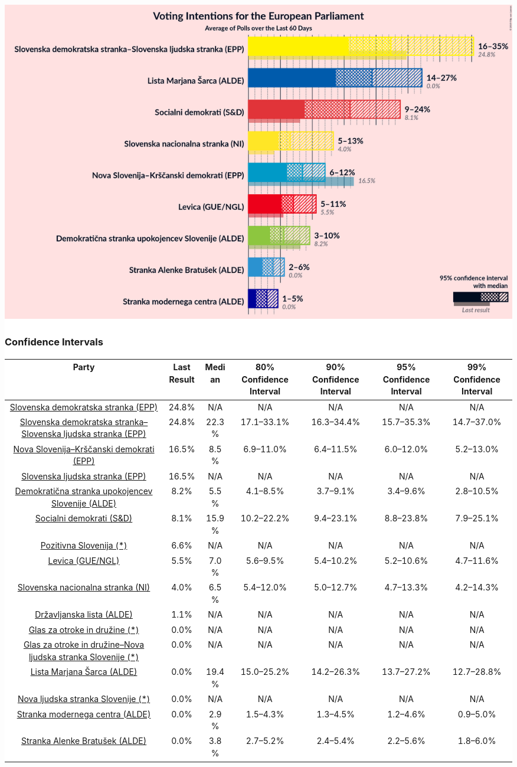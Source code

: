 ![Graph with voting intentions not yet produced](average-2019-05-31.png "Voting Intentions")

### Confidence Intervals

| Party | Last Result | Median | 80% Confidence Interval | 90% Confidence Interval | 95% Confidence Interval | 99% Confidence Interval |
|:-----:|:-----------:|:------:|:-----------------------:|:-----------------------:|:-----------------------:|:-----------------------:|
| <a href="#slovenska-demokratska-stranka-(epp)">Slovenska demokratska stranka (EPP)</a> | 24.8% | N/A | N/A |N/A | N/A | N/A |
| <a href="#slovenska-demokratska-stranka–slovenska-ljudska-stranka-(epp)">Slovenska demokratska stranka–Slovenska ljudska stranka (EPP)</a> | 24.8% | 22.3% | 17.1–33.1% |16.3–34.4% | 15.7–35.3% | 14.7–37.0% |
| <a href="#nova-slovenija–krščanski-demokrati-(epp)">Nova Slovenija–Krščanski demokrati (EPP)</a> | 16.5% | 8.5% | 6.9–11.0% |6.4–11.5% | 6.0–12.0% | 5.2–13.0% |
| <a href="#slovenska-ljudska-stranka-(epp)">Slovenska ljudska stranka (EPP)</a> | 16.5% | N/A | N/A |N/A | N/A | N/A |
| <a href="#demokratična-stranka-upokojencev-slovenije-(alde)">Demokratična stranka upokojencev Slovenije (ALDE)</a> | 8.2% | 5.5% | 4.1–8.5% |3.7–9.1% | 3.4–9.6% | 2.8–10.5% |
| <a href="#socialni-demokrati-(s&d)">Socialni demokrati (S&D)</a> | 8.1% | 15.9% | 10.2–22.2% |9.4–23.1% | 8.8–23.8% | 7.9–25.1% |
| <a href="#pozitivna-slovenija-(*)">Pozitivna Slovenija (*)</a> | 6.6% | N/A | N/A |N/A | N/A | N/A |
| <a href="#levica-(gue/ngl)">Levica (GUE/NGL)</a> | 5.5% | 7.0% | 5.6–9.5% |5.4–10.2% | 5.2–10.6% | 4.7–11.6% |
| <a href="#slovenska-nacionalna-stranka-(ni)">Slovenska nacionalna stranka (NI)</a> | 4.0% | 6.5% | 5.4–12.0% |5.0–12.7% | 4.7–13.3% | 4.2–14.3% |
| <a href="#državljanska-lista-(alde)">Državljanska lista (ALDE)</a> | 1.1% | N/A | N/A |N/A | N/A | N/A |
| <a href="#glas-za-otroke-in-družine-(*)">Glas za otroke in družine (*)</a> | 0.0% | N/A | N/A |N/A | N/A | N/A |
| <a href="#glas-za-otroke-in-družine–nova-ljudska-stranka-slovenije-(*)">Glas za otroke in družine–Nova ljudska stranka Slovenije (*)</a> | 0.0% | N/A | N/A |N/A | N/A | N/A |
| <a href="#lista-marjana-šarca-(alde)">Lista Marjana Šarca (ALDE)</a> | 0.0% | 19.4% | 15.0–25.2% |14.2–26.3% | 13.7–27.2% | 12.7–28.8% |
| <a href="#nova-ljudska-stranka-slovenije-(*)">Nova ljudska stranka Slovenije (*)</a> | 0.0% | N/A | N/A |N/A | N/A | N/A |
| <a href="#stranka-modernega-centra-(alde)">Stranka modernega centra (ALDE)</a> | 0.0% | 2.9% | 1.5–4.3% |1.3–4.5% | 1.2–4.6% | 0.9–5.0% |
| <a href="#stranka-alenke-bratušek-(alde)">Stranka Alenke Bratušek (ALDE)</a> | 0.0% | 3.8% | 2.7–5.2% |2.4–5.4% | 2.2–5.6% | 1.8–6.0% |
